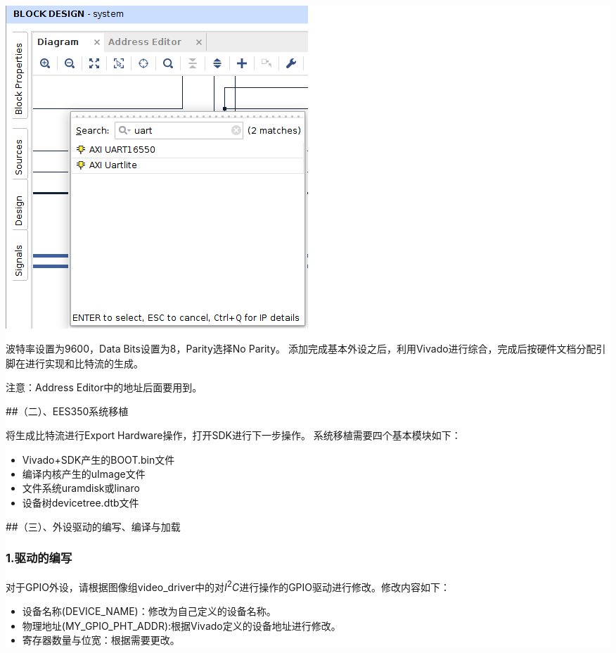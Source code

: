 <img src ="Image/uart.png"/>
</div>

波特率设置为9600，Data Bits设置为8，Parity选择No Parity。
添加完成基本外设之后，利用Vivado进行综合，完成后按硬件文档分配引脚在进行实现和比特流的生成。

注意：Address Editor中的地址后面要用到。

##（二）、EES350系统移植

将生成比特流进行Export Hardware操作，打开SDK进行下一步操作。
系统移植需要四个基本模块如下：

- Vivado+SDK产生的BOOT.bin文件
- 编译内核产生的uImage文件
- 文件系统uramdisk或linaro
- 设备树devicetree.dtb文件

##（三）、外设驱动的编写、编译与加载

### 1.驱动的编写

对于GPIO外设，请根据图像组video_driver中的对$I^2C$进行操作的GPIO驱动进行修改。修改内容如下：

- 设备名称(DEVICE_NAME)：修改为自己定义的设备名称。
- 物理地址(MY_GPIO_PHT_ADDR):根据Vivado定义的设备地址进行修改。
- 寄存器数量与位宽：根据需要更改。

<div align=center>